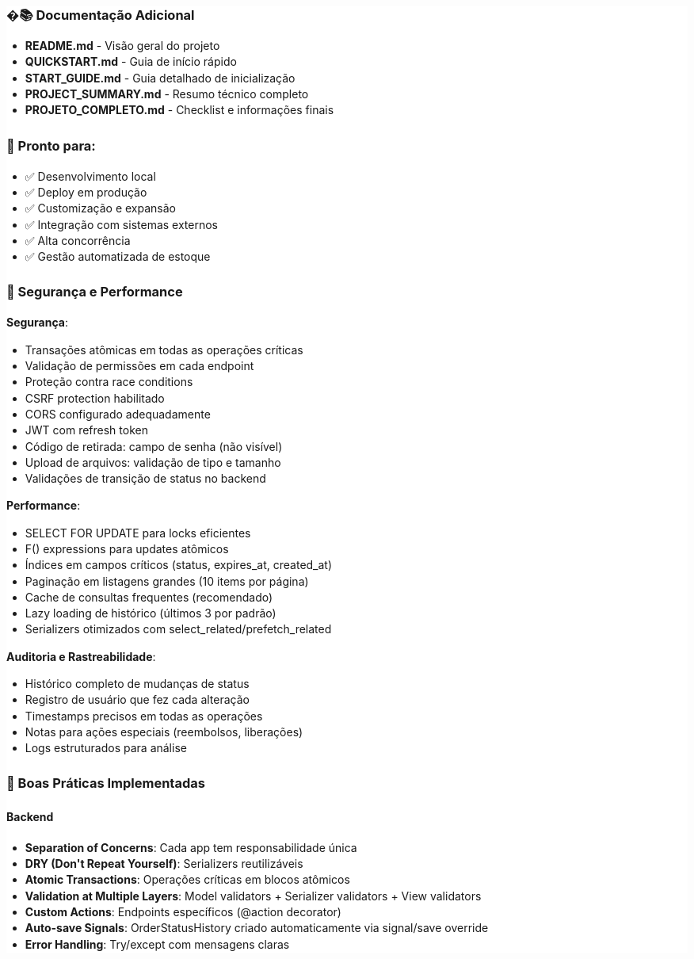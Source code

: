 ### �📚 Documentação Adicional
- **README.md** - Visão geral do projeto
- **QUICKSTART.md** - Guia de início rápido
- **START_GUIDE.md** - Guia detalhado de inicialização
- **PROJECT_SUMMARY.md** - Resumo técnico completo
- **PROJETO_COMPLETO.md** - Checklist e informações finais

### 🚀 Pronto para:
- ✅ Desenvolvimento local
- ✅ Deploy em produção
- ✅ Customização e expansão
- ✅ Integração com sistemas externos
- ✅ Alta concorrência
- ✅ Gestão automatizada de estoque

### 🔐 Segurança e Performance

**Segurança**:
- Transações atômicas em todas as operações críticas
- Validação de permissões em cada endpoint
- Proteção contra race conditions
- CSRF protection habilitado
- CORS configurado adequadamente
- JWT com refresh token
- Código de retirada: campo de senha (não visível)
- Upload de arquivos: validação de tipo e tamanho
- Validações de transição de status no backend

**Performance**:
- SELECT FOR UPDATE para locks eficientes
- F() expressions para updates atômicos
- Índices em campos críticos (status, expires_at, created_at)
- Paginação em listagens grandes (10 items por página)
- Cache de consultas frequentes (recomendado)
- Lazy loading de histórico (últimos 3 por padrão)
- Serializers otimizados com select_related/prefetch_related

**Auditoria e Rastreabilidade**:
- Histórico completo de mudanças de status
- Registro de usuário que fez cada alteração
- Timestamps precisos em todas as operações
- Notas para ações especiais (reembolsos, liberações)
- Logs estruturados para análise

### 🎯 Boas Práticas Implementadas

#### Backend
- **Separation of Concerns**: Cada app tem responsabilidade única
- **DRY (Don't Repeat Yourself)**: Serializers reutilizáveis
- **Atomic Transactions**: Operações críticas em blocos atômicos
- **Validation at Multiple Layers**: Model validators + Serializer validators + View validators
- **Custom Actions**: Endpoints específicos (@action decorator)
- **Auto-save Signals**: OrderStatusHistory criado automaticamente via signal/save override
- **Error Handling**: Try/except com mensagens claras
